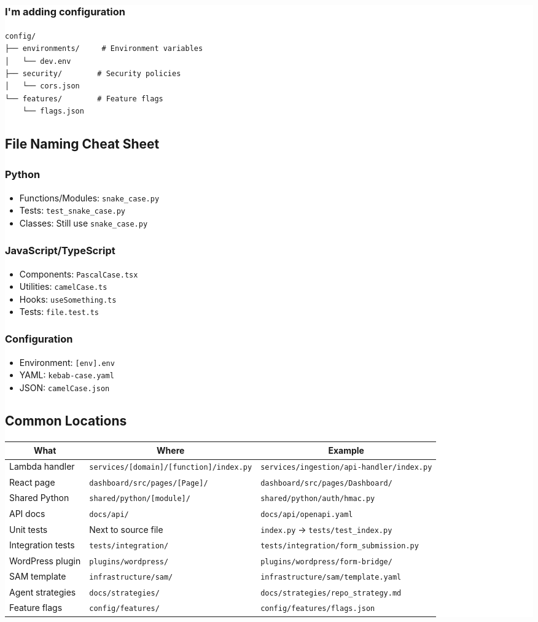### I'm adding configuration
```
config/
├── environments/     # Environment variables
│   └── dev.env
├── security/        # Security policies
│   └── cors.json
└── features/        # Feature flags
    └── flags.json
```

## File Naming Cheat Sheet

### Python
- Functions/Modules: `snake_case.py`
- Tests: `test_snake_case.py`
- Classes: Still use `snake_case.py`

### JavaScript/TypeScript
- Components: `PascalCase.tsx`
- Utilities: `camelCase.ts`
- Hooks: `useSomething.ts`
- Tests: `file.test.ts`

### Configuration
- Environment: `[env].env`
- YAML: `kebab-case.yaml`
- JSON: `camelCase.json`

## Common Locations

| What | Where | Example |
|------|-------|---------|
| Lambda handler | `services/[domain]/[function]/index.py` | `services/ingestion/api-handler/index.py` |
| React page | `dashboard/src/pages/[Page]/` | `dashboard/src/pages/Dashboard/` |
| Shared Python | `shared/python/[module]/` | `shared/python/auth/hmac.py` |
| API docs | `docs/api/` | `docs/api/openapi.yaml` |
| Unit tests | Next to source file | `index.py` → `tests/test_index.py` |
| Integration tests | `tests/integration/` | `tests/integration/form_submission.py` |
| WordPress plugin | `plugins/wordpress/` | `plugins/wordpress/form-bridge/` |
| SAM template | `infrastructure/sam/` | `infrastructure/sam/template.yaml` |
| Agent strategies | `docs/strategies/` | `docs/strategies/repo_strategy.md` |
| Feature flags | `config/features/` | `config/features/flags.json` |
